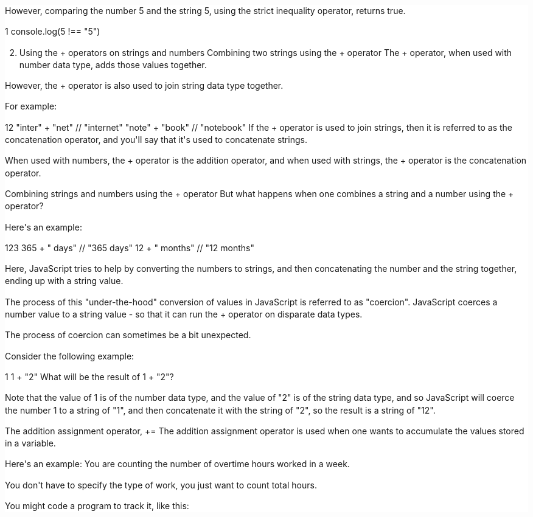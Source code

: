 However, comparing the number 5 and the string 5, using the strict inequality operator, returns true.

1
console.log(5 !== "5")

2. Using the + operators on strings and numbers
Combining two strings using the + operator
The + operator, when used with number data type, adds those values together.

However, the + operator is also used to join string data type together.

For example:

12
"inter" + "net" // "internet"
"note" + "book" // "notebook"
If the + operator is used to join strings, then it is referred to as the concatenation operator, and you'll say that it's used to concatenate strings.

When used with numbers, the + operator is the addition operator, and when used with strings, the + operator is the concatenation operator.

Combining strings and numbers using the + operator
But what happens when one combines a string and a number using the + operator?

Here's an example:

123
365 + " days" // "365 days"
12 + " months" // "12 months"

Here, JavaScript tries to help by converting the numbers to strings, and then concatenating the number and the string together, ending up with a string value.

The process of this "under-the-hood" conversion of values in JavaScript is referred to as "coercion". JavaScript coerces a number value to a string value - so that it can run the + operator on disparate data types.

The process of coercion can sometimes be a bit unexpected.

Consider the following example:

1
1 + "2"
What will be the result of 1 + "2"?

Note that the value of 1 is of the number data type, and the value of "2" is of the string data type, and so JavaScript will coerce the number 1 to a string of "1", and then concatenate it with the string of "2", so the result is a string of "12".

The addition assignment operator, +=
The addition assignment operator is used when one wants to accumulate the values stored in a variable.

Here's an example: You are counting the number of overtime hours worked in a week.

You don't have to specify the type of work, you just want to count total hours.

You might code a program to track it, like this:
